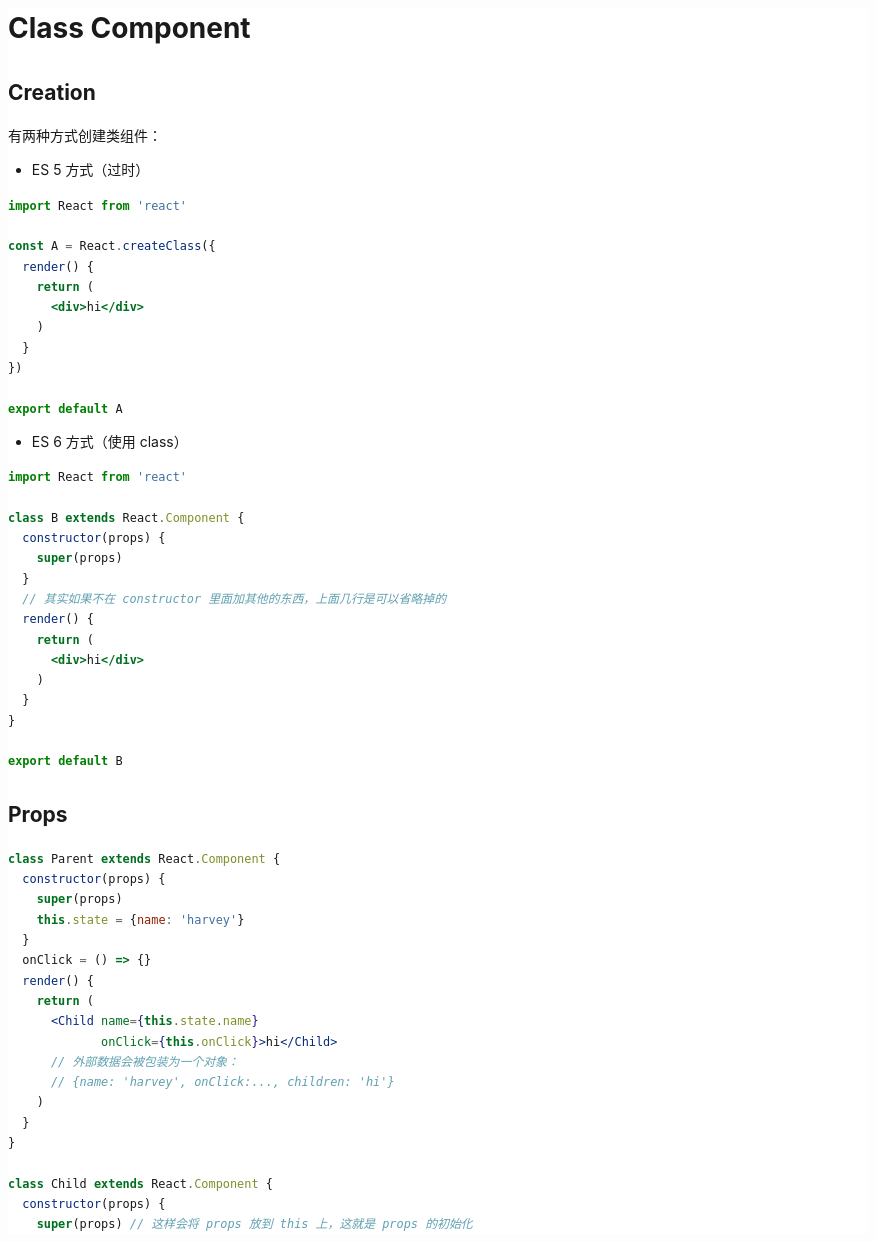 # Class Component

## Creation

有两种方式创建类组件：

- ES 5 方式（过时）

```jsx harmony
import React from 'react'

const A = React.createClass({
  render() {
    return (
      <div>hi</div>
    )
  }
})

export default A
```

- ES 6 方式（使用 class）

```jsx harmony
import React from 'react'

class B extends React.Component {
  constructor(props) {
    super(props)
  }
  // 其实如果不在 constructor 里面加其他的东西，上面几行是可以省略掉的
  render() {
    return (
      <div>hi</div>
    )
  }
}

export default B
```

## Props

```jsx harmony
class Parent extends React.Component {
  constructor(props) {
    super(props)
    this.state = {name: 'harvey'}
  }
  onClick = () => {}
  render() {
    return (
      <Child name={this.state.name}
             onClick={this.onClick}>hi</Child>
      // 外部数据会被包装为一个对象：
      // {name: 'harvey', onClick:..., children: 'hi'} 
    )
  }
}

class Child extends React.Component {
  constructor(props) {
    super(props) // 这样会将 props 放到 this 上，这就是 props 的初始化
```